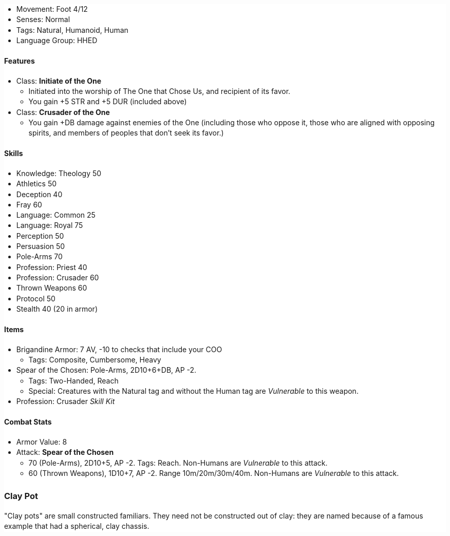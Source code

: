 - Movement: Foot 4/12
- Senses: Normal
- Tags: Natural, Humanoid, Human
- Language Group: HHED

#### Features

- Class: **Initiate of the One**
  - Initiated into the worship of The One that Chose Us, and recipient of its favor.
  - You gain +5 STR and +5 DUR (included above)
- Class: **Crusader of the One**
  - You gain +DB damage against enemies of the One (including those who oppose it, those who are aligned with opposing spirits, and members of peoples that don’t seek its favor.)

#### Skills

- Knowledge: Theology 50
- Athletics 50
- Deception 40
- Fray 60
- Language: Common 25
- Language: Royal 75
- Perception 50
- Persuasion 50
- Pole-Arms 70
- Profession: Priest 40
- Profession: Crusader 60
- Thrown Weapons 60
- Protocol 50
- Stealth 40 (20 in armor)

#### Items

- Brigandine Armor: 7 AV, -10 to checks that include your COO
  - Tags: Composite, Cumbersome, Heavy
- Spear of the Chosen: Pole-Arms, 2D10+6+DB, AP -2.
  - Tags: Two-Handed, Reach
  - Special: Creatures with the Natural tag and without the Human tag are *Vulnerable* to this weapon.
- Profession: Crusader *Skill Kit*

#### Combat Stats

- Armor Value: 8
- Attack: **Spear of the Chosen**
  - 70 (Pole-Arms), 2D10+5, AP -2. Tags: Reach. Non-Humans are *Vulnerable* to this attack.
  - 60 (Thrown Weapons), 1D10+7, AP -2. Range 10m/20m/30m/40m. Non-Humans are *Vulnerable* to this attack.

### Clay Pot

"Clay pots" are small constructed familiars.
They need not be constructed out of clay: they are named because of a famous example that had a spherical, clay chassis.

